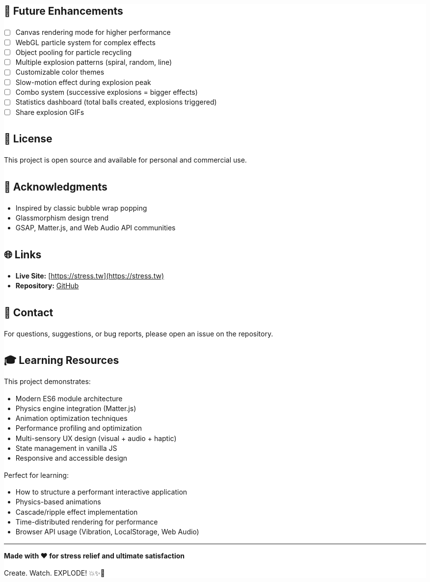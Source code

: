 ## 🔮 Future Enhancements

- [ ] Canvas rendering mode for higher performance
- [ ] WebGL particle system for complex effects
- [ ] Object pooling for particle recycling
- [ ] Multiple explosion patterns (spiral, random, line)
- [ ] Customizable color themes
- [ ] Slow-motion effect during explosion peak
- [ ] Combo system (successive explosions = bigger effects)
- [ ] Statistics dashboard (total balls created, explosions triggered)
- [ ] Share explosion GIFs

## 📝 License

This project is open source and available for personal and commercial use.

## 🙏 Acknowledgments

- Inspired by classic bubble wrap popping
- Glassmorphism design trend
- GSAP, Matter.js, and Web Audio API communities

## 🌐 Links

- **Live Site:** [https://stress.tw](https://stress.tw)
- **Repository:** [GitHub](https://github.com/YOUR_USERNAME/stress-tw)

## 📧 Contact

For questions, suggestions, or bug reports, please open an issue on the repository.

## 🎓 Learning Resources

This project demonstrates:
- Modern ES6 module architecture
- Physics engine integration (Matter.js)
- Animation optimization techniques
- Performance profiling and optimization
- Multi-sensory UX design (visual + audio + haptic)
- State management in vanilla JS
- Responsive and accessible design

Perfect for learning:
- How to structure a performant interactive application
- Physics-based animations
- Cascade/ripple effect implementation
- Time-distributed rendering for performance
- Browser API usage (Vibration, LocalStorage, Web Audio)

---

**Made with ❤️ for stress relief and ultimate satisfaction**

Create. Watch. EXPLODE! 💥✨🎉

